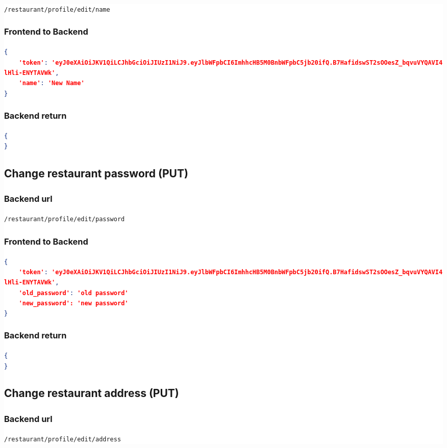 ```
/restaurant/profile/edit/name
```

### Frontend to Backend

```json
{
    'token': 'eyJ0eXAiOiJKV1QiLCJhbGciOiJIUzI1NiJ9.eyJlbWFpbCI6ImhhcHB5M0BnbWFpbC5jb20ifQ.B7HafidswST2sOOesZ_bqvuVYQAVI4lHli-ENYTAVWk',
    'name': 'New Name'
}
```

### Backend return

```json
{
}
```
## Change restaurant password (PUT)

### Backend url

```
/restaurant/profile/edit/password
```

### Frontend to Backend

```json
{
    'token': 'eyJ0eXAiOiJKV1QiLCJhbGciOiJIUzI1NiJ9.eyJlbWFpbCI6ImhhcHB5M0BnbWFpbC5jb20ifQ.B7HafidswST2sOOesZ_bqvuVYQAVI4lHli-ENYTAVWk',
    'old_password': 'old password'
    'new_password': 'new password'
}
```

### Backend return

```json
{
}
```


## Change restaurant address (PUT)

### Backend url

```
/restaurant/profile/edit/address
```

